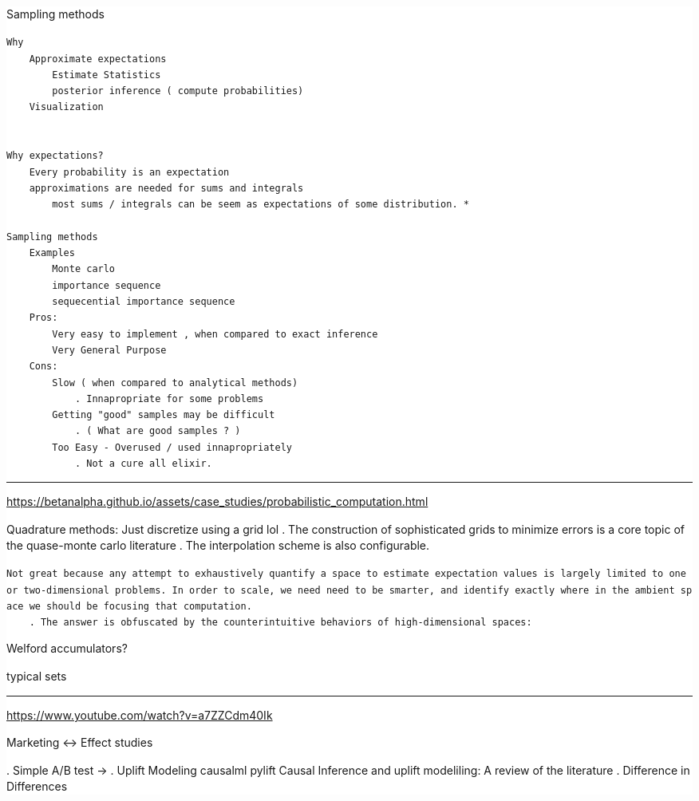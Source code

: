 
Sampling methods

    Why 
        Approximate expectations
            Estimate Statistics 
            posterior inference ( compute probabilities)
        Visualization 
    

    Why expectations?
        Every probability is an expectation
        approximations are needed for sums and integrals
            most sums / integrals can be seem as expectations of some distribution. *

    Sampling methods
        Examples
            Monte carlo
            importance sequence
            sequecential importance sequence
        Pros: 
            Very easy to implement , when compared to exact inference        
            Very General Purpose
        Cons:
            Slow ( when compared to analytical methods)
                . Innapropriate for some problems
            Getting "good" samples may be difficult
                . ( What are good samples ? )
            Too Easy - Overused / used innapropriately
                . Not a cure all elixir.

___

<https://betanalpha.github.io/assets/case_studies/probabilistic_computation.html>

Quadrature methods:
    Just discretize using a grid lol
        . The construction of sophisticated grids to minimize errors is a core topic of the quase-monte carlo literature
        . The interpolation scheme is also configurable.

    Not great because any attempt to exhaustively quantify a space to estimate expectation values is largely limited to one or two-dimensional problems. In order to scale, we need need to be smarter, and identify exactly where in the ambient space we should be focusing that computation.
        . The answer is obfuscated by the counterintuitive behaviors of high-dimensional spaces:

Welford accumulators?

typical sets

___

<https://www.youtube.com/watch?v=a7ZZCdm40Ik>

Marketing <-> Effect studies

. Simple A/B test
    ->
. Uplift Modeling
    causalml
    pylift
    Causal Inference and uplift modeliling: A review of the literature
. Difference in Differences
